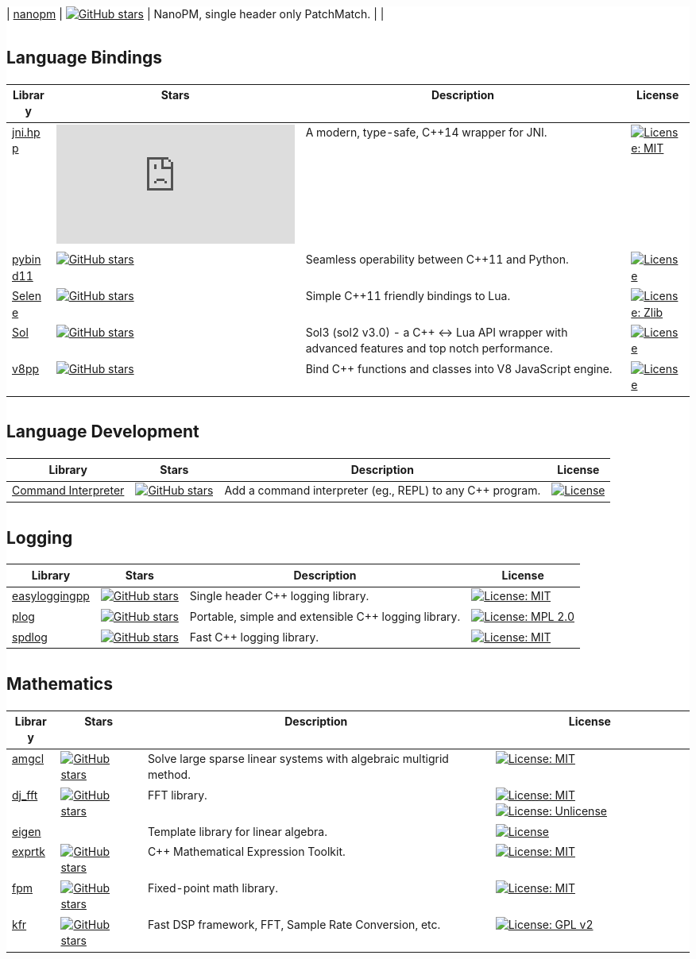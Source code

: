 | [nanopm](https://github.com/unclearness/nanopm) | [![GitHub stars](https://img.shields.io/github/stars/unclearness/nanopm?style=social)](https://github.com/unclearness/nanopm/stargazers/) | NanoPM, single header only PatchMatch. | |

## Language Bindings

| Library  | Stars |  Description | License  |
|--- | ---| ---|--- |
| [jni.hpp](https://github.com/mapbox/jni.hpp) | [![GitHub stars](https://img.shields.io/github/stars/mapbox/jni.hpp?style=social)](https://github.com/mapbox/jni.hpp/stargazers/) | A modern, type-safe, C++14 wrapper for JNI. | [![License: MIT](https://img.shields.io/badge/License-MIT-yellow.svg)](https://opensource.org/licenses/MIT) |
| [pybind11](https://github.com/pybind/pybind11) | [![GitHub stars](https://img.shields.io/github/stars/pybind/pybind11?style=social)](https://github.com/pybind/pybind11/stargazers/) | Seamless operability between C++11 and Python. | [![License](https://img.shields.io/badge/License-BSD%203--Clause-blue.svg)](https://opensource.org/licenses/BSD-3-Clause) |
| [Selene](https://github.com/jeremyong/Selene) | [![GitHub stars](https://img.shields.io/github/stars/jeremyong/Selene?style=social)](https://github.com/jeremyong/Selene/stargazers/) | Simple C++11 friendly bindings to Lua. | [![License: Zlib](https://img.shields.io/badge/License-Zlib-lightgrey.svg)](https://opensource.org/licenses/Zlib) |
| [Sol](https://github.com/ThePhD/sol2) | [![GitHub stars](https://img.shields.io/github/stars/ThePhD/sol2?style=social)](https://github.com/ThePhD/sol2) | Sol3 (sol2 v3.0) - a C++ <-> Lua API wrapper with advanced features and top notch performance. | [![License](https://img.shields.io/badge/License-MIT-yellow.svg)](https://opensource.org/licenses/MIT) |
| [v8pp](https://github.com/pmed/v8pp) | [![GitHub stars](https://img.shields.io/github/stars/pmed/v8pp?style=social)](https://github.com/pmed/v8pp/stargazers/) | Bind C++ functions and classes into V8 JavaScript engine. | [![License](https://img.shields.io/badge/License-Boost%201.0-lightblue.svg)](https://www.boost.org/LICENSE_1_0.txt) |

## Language Development

 | Library  | Stars |  Description | License  |
 |--- | ---| ---|--- |
 | [Command Interpreter](https://github.com/empirical-soft/command-interpreter) | [![GitHub stars](https://img.shields.io/github/stars/empirical-soft/command-interpreter?style=social)](https://github.com/empirical-soft/command-interpreter/stargazers/) | Add a command interpreter (eg., REPL) to any C++ program. | [![License](https://img.shields.io/badge/License-BSD%202--Clause-orange.svg)](https://opensource.org/licenses/BSD-2-Clause) |

## Logging

| Library  | Stars |  Description | License  |
|--- | ---| ---|--- |
| [easyloggingpp](https://github.com/amrayn/easyloggingpp) | [![GitHub stars](https://img.shields.io/github/stars/amrayn/easyloggingpp?style=social)](https://github.com/amrayn/easyloggingpp/stargazers/) | Single header C++ logging library. | [![License: MIT](https://img.shields.io/badge/License-MIT-yellow.svg)](https://opensource.org/licenses/MIT) |
| [plog](https://github.com/SergiusTheBest/plog) | [![GitHub stars](https://img.shields.io/github/stars/SergiusTheBest/plog?style=social)](https://github.com/SergiusTheBest/plog/stargazers/) | Portable, simple and extensible C++ logging library. | [![License: MPL 2.0](https://img.shields.io/badge/License-MPL%202.0-brightgreen.svg)](https://opensource.org/licenses/MPL-2.0) |
| [spdlog](https://github.com/gabime/spdlog) | [![GitHub stars](https://img.shields.io/github/stars/gabime/spdlog?style=social)](https://github.com/gabime/spdlog/stargazers/) | Fast C++ logging library. | [![License: MIT](https://img.shields.io/badge/License-MIT-yellow.svg)](https://opensource.org/licenses/MIT) |

## Mathematics

| Library  | Stars |  Description | License  |
|--- | ---| ---|--- |
| [amgcl](https://github.com/ddemidov/amgcl) | [![GitHub stars](https://img.shields.io/github/stars/ddemidov/amgcl?style=social)](https://github.com/ddemidov/amgcl/stargazers/) | Solve large sparse linear systems with algebraic multigrid method. | [![License: MIT](https://img.shields.io/badge/License-MIT-yellow.svg)](https://opensource.org/licenses/MIT) |
| [dj_fft](https://github.com/jdupuy/dj_fft) | [![GitHub stars](https://img.shields.io/github/stars/jdupuy/dj_fft?style=social)](https://github.com/jdupuy/dj_fft/stargazers/) | FFT library. | [![License: MIT](https://img.shields.io/badge/License-MIT-yellow.svg)](https://opensource.org/licenses/MIT) [![License: Unlicense](https://img.shields.io/badge/license-Unlicense-blue.svg)](http://unlicense.org/) |
| [eigen](https://gitlab.com/libeigen/eigen) | | Template library for linear algebra. | [![License](https://img.shields.io/badge/License-Apache%202.0-blue.svg)](https://opensource.org/licenses/Apache-2.0) &nbsp; &nbsp; &nbsp; &nbsp; &nbsp; &nbsp; &nbsp; &nbsp; &nbsp; |
| [exprtk](https://www.partow.net/programming/exprtk/index.html) | [![GitHub stars](https://img.shields.io/github/stars/ArashPartow/exprtk?style=social)](https://github.com/ArashPartow/exprtk/stargazers/) | C++ Mathematical Expression Toolkit. | [![License: MIT](https://img.shields.io/badge/License-MIT-yellow.svg)](https://opensource.org/licenses/MIT) |
| [fpm](https://github.com/MikeLankamp/fpm) | [![GitHub stars](https://img.shields.io/github/stars/MikeLankamp/fpm?style=social)](https://github.com/MikeLankamp/fpm/stargazers/) | Fixed-point math library. | [![License: MIT](https://img.shields.io/badge/License-MIT-yellow.svg)](https://opensource.org/licenses/MIT) |
| [kfr](https://github.com/kfrlib/kfr) | [![GitHub stars](https://img.shields.io/github/stars/kfrlib/kfr?style=social)](https://github.com/kfrlib/kfr/stargazers/) | Fast DSP framework, FFT, Sample Rate Conversion, etc. | [![License: GPL v2](https://img.shields.io/badge/License-GPL%20v2-blue.svg)](https://www.gnu.org/licenses/old-licenses/gpl-2.0.en.html) |
